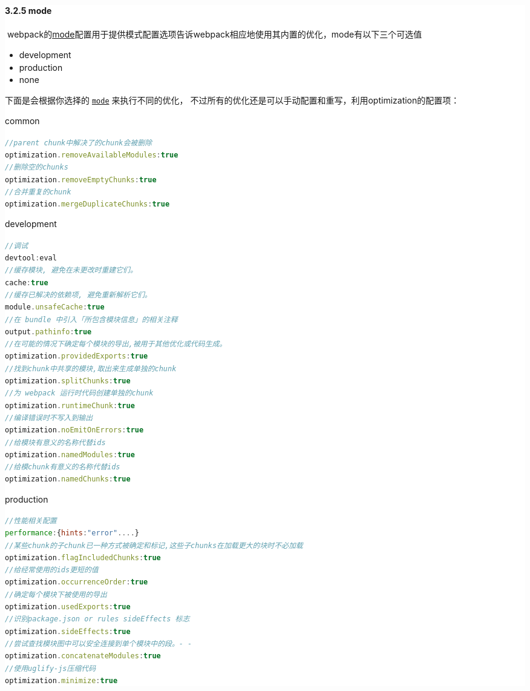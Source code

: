 #### 3.2.5 mode

​	webpack的[mode](https://webpack.js.org/configuration/mode/#root)配置用于提供模式配置选项告诉webpack相应地使用其内置的优化，mode有以下三个可选值

- development
- production
- none

下面是会根据你选择的 [`mode`](https://webpack.docschina.org/concepts/mode/) 来执行不同的优化， 不过所有的优化还是可以手动配置和重写，利用optimization的配置项：

common

```js
//parent chunk中解决了的chunk会被删除
optimization.removeAvailableModules:true
//删除空的chunks
optimization.removeEmptyChunks:true
//合并重复的chunk
optimization.mergeDuplicateChunks:true
```

development

```js
//调试
devtool:eval
//缓存模块, 避免在未更改时重建它们。
cache:true
//缓存已解决的依赖项, 避免重新解析它们。
module.unsafeCache:true
//在 bundle 中引入「所包含模块信息」的相关注释
output.pathinfo:true
//在可能的情况下确定每个模块的导出,被用于其他优化或代码生成。
optimization.providedExports:true
//找到chunk中共享的模块,取出来生成单独的chunk
optimization.splitChunks:true
//为 webpack 运行时代码创建单独的chunk
optimization.runtimeChunk:true
//编译错误时不写入到输出
optimization.noEmitOnErrors:true
//给模块有意义的名称代替ids
optimization.namedModules:true
//给模chunk有意义的名称代替ids
optimization.namedChunks:true
```

production

```js
//性能相关配置
performance:{hints:"error"....}
//某些chunk的子chunk已一种方式被确定和标记,这些子chunks在加载更大的块时不必加载
optimization.flagIncludedChunks:true
//给经常使用的ids更短的值
optimization.occurrenceOrder:true
//确定每个模块下被使用的导出
optimization.usedExports:true
//识别package.json or rules sideEffects 标志
optimization.sideEffects:true
//尝试查找模块图中可以安全连接到单个模块中的段。- -
optimization.concatenateModules:true
//使用uglify-js压缩代码
optimization.minimize:true
```
